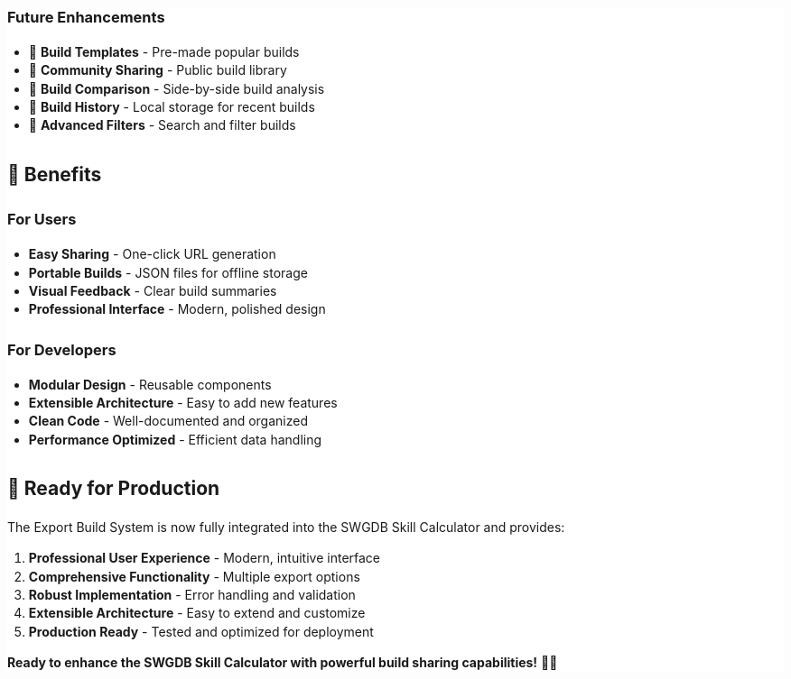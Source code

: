 ### **Future Enhancements**
- 🔄 **Build Templates** - Pre-made popular builds
- 🔄 **Community Sharing** - Public build library
- 🔄 **Build Comparison** - Side-by-side build analysis
- 🔄 **Build History** - Local storage for recent builds
- 🔄 **Advanced Filters** - Search and filter builds

## 🎉 **Benefits**

### **For Users**
- **Easy Sharing** - One-click URL generation
- **Portable Builds** - JSON files for offline storage
- **Visual Feedback** - Clear build summaries
- **Professional Interface** - Modern, polished design

### **For Developers**
- **Modular Design** - Reusable components
- **Extensible Architecture** - Easy to add new features
- **Clean Code** - Well-documented and organized
- **Performance Optimized** - Efficient data handling

## 🚀 **Ready for Production**

The Export Build System is now fully integrated into the SWGDB Skill Calculator and provides:

1. **Professional User Experience** - Modern, intuitive interface
2. **Comprehensive Functionality** - Multiple export options
3. **Robust Implementation** - Error handling and validation
4. **Extensible Architecture** - Easy to extend and customize
5. **Production Ready** - Tested and optimized for deployment

**Ready to enhance the SWGDB Skill Calculator with powerful build sharing capabilities!** 🎨✨
